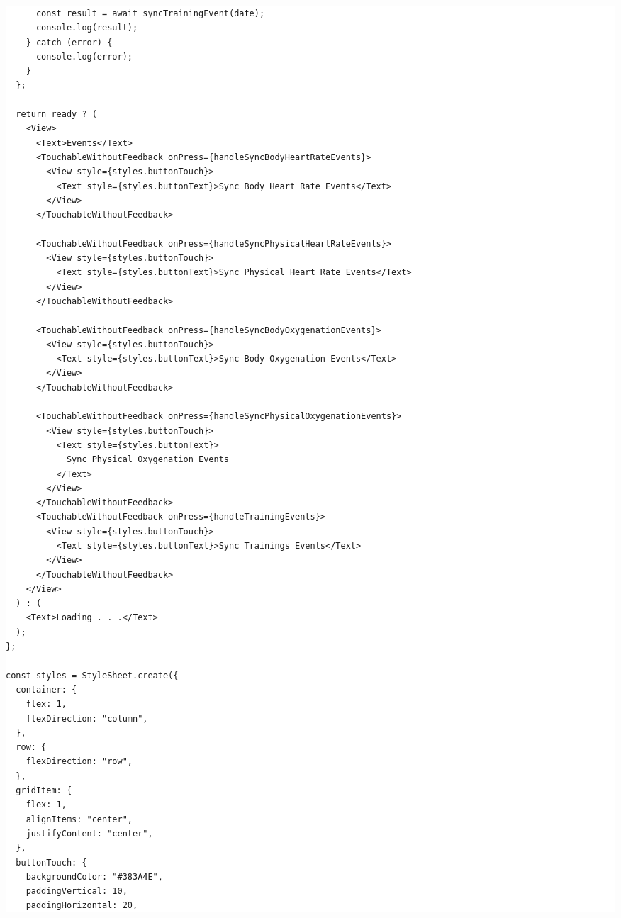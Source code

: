 ```tsx
      const result = await syncTrainingEvent(date);
      console.log(result);
    } catch (error) {
      console.log(error);
    }
  };

  return ready ? (
    <View>
      <Text>Events</Text>
      <TouchableWithoutFeedback onPress={handleSyncBodyHeartRateEvents}>
        <View style={styles.buttonTouch}>
          <Text style={styles.buttonText}>Sync Body Heart Rate Events</Text>
        </View>
      </TouchableWithoutFeedback>

      <TouchableWithoutFeedback onPress={handleSyncPhysicalHeartRateEvents}>
        <View style={styles.buttonTouch}>
          <Text style={styles.buttonText}>Sync Physical Heart Rate Events</Text>
        </View>
      </TouchableWithoutFeedback>

      <TouchableWithoutFeedback onPress={handleSyncBodyOxygenationEvents}>
        <View style={styles.buttonTouch}>
          <Text style={styles.buttonText}>Sync Body Oxygenation Events</Text>
        </View>
      </TouchableWithoutFeedback>

      <TouchableWithoutFeedback onPress={handleSyncPhysicalOxygenationEvents}>
        <View style={styles.buttonTouch}>
          <Text style={styles.buttonText}>
            Sync Physical Oxygenation Events
          </Text>
        </View>
      </TouchableWithoutFeedback>
      <TouchableWithoutFeedback onPress={handleTrainingEvents}>
        <View style={styles.buttonTouch}>
          <Text style={styles.buttonText}>Sync Trainings Events</Text>
        </View>
      </TouchableWithoutFeedback>
    </View>
  ) : (
    <Text>Loading . . .</Text>
  );
};

const styles = StyleSheet.create({
  container: {
    flex: 1,
    flexDirection: "column",
  },
  row: {
    flexDirection: "row",
  },
  gridItem: {
    flex: 1,
    alignItems: "center",
    justifyContent: "center",
  },
  buttonTouch: {
    backgroundColor: "#383A4E",
    paddingVertical: 10,
    paddingHorizontal: 20,
```